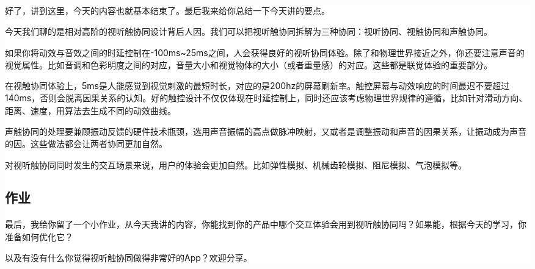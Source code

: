 好了，讲到这里，今天的内容也就基本结束了。最后我来给你总结一下今天讲的要点。

今天我们聊的是相对高阶的视听触协同设计背后人因。我们可以把视听触协同拆解为三种协同：视听协同、视触协同和声触协同。

如果你将动效与音效之间的时延控制在-100ms~25ms之间，人会获得良好的视听协同体验。除了和物理世界接近之外，你还要注意声音的视觉属性。比如音调和色彩明度之间的对应，音量大小和视觉物体的大小（或者重量感）的对应。这些都是联觉体验的重要部分。

在视触协同体验上，5ms是人能感觉到视觉刺激的最短时长，对应的是200hz的屏幕刷新率。触控屏幕与动效响应的时间最迟不要超过140ms，否则会脱离因果关系的认知。好的触控设计不仅仅体现在时延控制上，同时还应该考虑物理世界规律的遵循，比如针对滑动方向、距离、速度，用算法去生成不同的动效曲线。

声触协同的处理要兼顾振动反馈的硬件技术瓶颈，选用声音振幅的高点做脉冲映射，又或者是调整振动和声音的因果关系，让振动成为声音的因。这些做法都会让两者协同更加自然。

对视听触协同同时发生的交互场景来说，用户的体验会更加自然。比如弹性模拟、机械齿轮模拟、阻尼模拟、气泡模拟等。

## 作业

最后，我给你留了一个小作业，从今天我讲的内容，你能找到你的产品中哪个交互体验会用到视听触协同吗？如果能，根据今天的学习，你准备如何优化它？

以及有没有什么你觉得视听触协同做得非常好的App？欢迎分享。
    